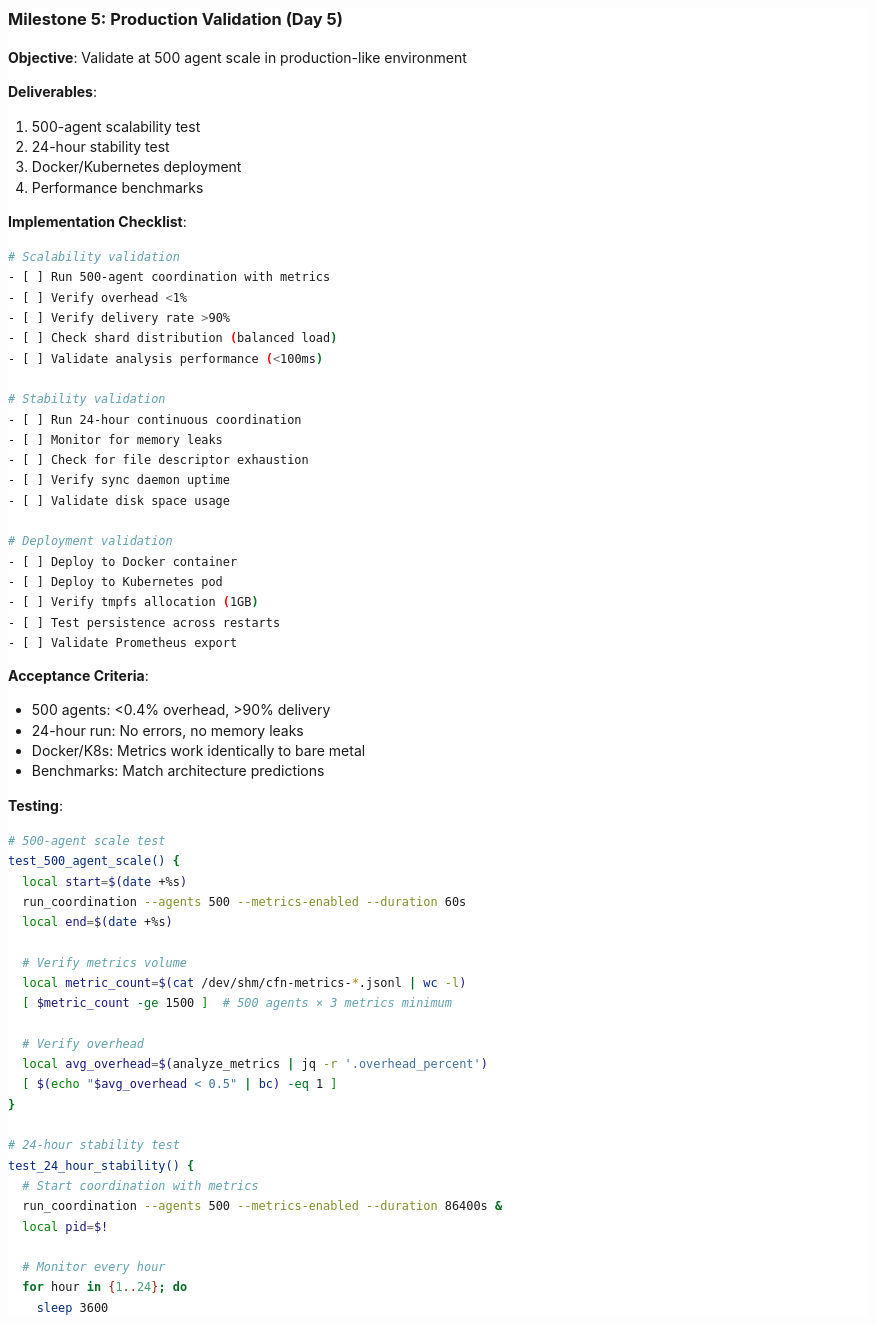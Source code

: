 ### Milestone 5: Production Validation (Day 5)

**Objective**: Validate at 500 agent scale in production-like environment

**Deliverables**:
1. 500-agent scalability test
2. 24-hour stability test
3. Docker/Kubernetes deployment
4. Performance benchmarks

**Implementation Checklist**:
```bash
# Scalability validation
- [ ] Run 500-agent coordination with metrics
- [ ] Verify overhead <1%
- [ ] Verify delivery rate >90%
- [ ] Check shard distribution (balanced load)
- [ ] Validate analysis performance (<100ms)

# Stability validation
- [ ] Run 24-hour continuous coordination
- [ ] Monitor for memory leaks
- [ ] Check for file descriptor exhaustion
- [ ] Verify sync daemon uptime
- [ ] Validate disk space usage

# Deployment validation
- [ ] Deploy to Docker container
- [ ] Deploy to Kubernetes pod
- [ ] Verify tmpfs allocation (1GB)
- [ ] Test persistence across restarts
- [ ] Validate Prometheus export
```

**Acceptance Criteria**:
- 500 agents: <0.4% overhead, >90% delivery
- 24-hour run: No errors, no memory leaks
- Docker/K8s: Metrics work identically to bare metal
- Benchmarks: Match architecture predictions

**Testing**:
```bash
# 500-agent scale test
test_500_agent_scale() {
  local start=$(date +%s)
  run_coordination --agents 500 --metrics-enabled --duration 60s
  local end=$(date +%s)

  # Verify metrics volume
  local metric_count=$(cat /dev/shm/cfn-metrics-*.jsonl | wc -l)
  [ $metric_count -ge 1500 ]  # 500 agents × 3 metrics minimum

  # Verify overhead
  local avg_overhead=$(analyze_metrics | jq -r '.overhead_percent')
  [ $(echo "$avg_overhead < 0.5" | bc) -eq 1 ]
}

# 24-hour stability test
test_24_hour_stability() {
  # Start coordination with metrics
  run_coordination --agents 500 --metrics-enabled --duration 86400s &
  local pid=$!

  # Monitor every hour
  for hour in {1..24}; do
    sleep 3600
```